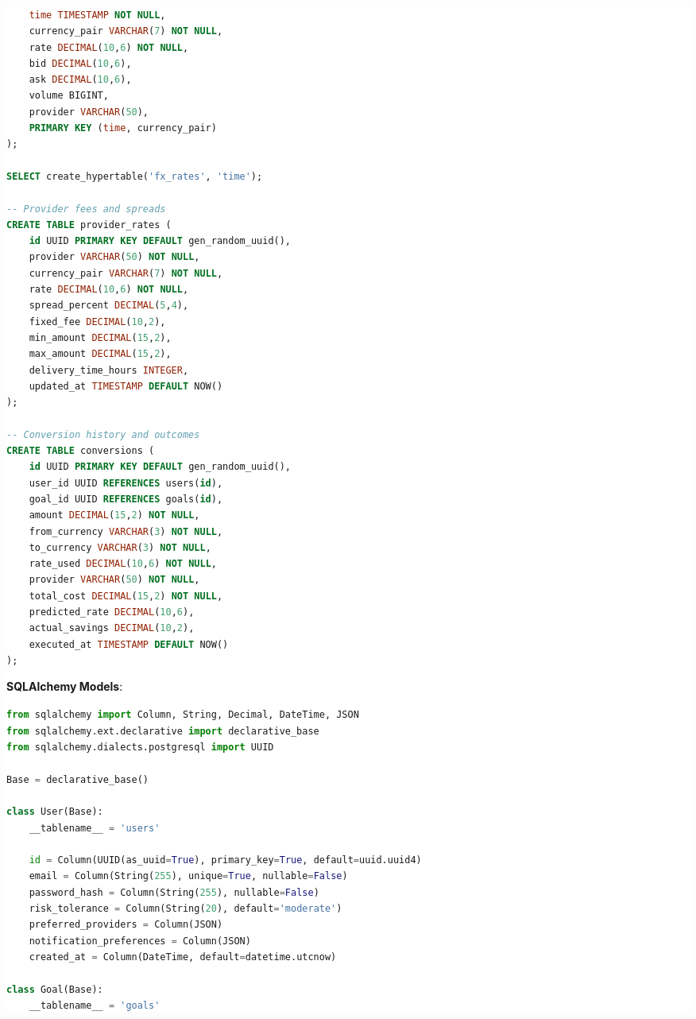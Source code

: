 ```sql
    time TIMESTAMP NOT NULL,
    currency_pair VARCHAR(7) NOT NULL,
    rate DECIMAL(10,6) NOT NULL,
    bid DECIMAL(10,6),
    ask DECIMAL(10,6),
    volume BIGINT,
    provider VARCHAR(50),
    PRIMARY KEY (time, currency_pair)
);

SELECT create_hypertable('fx_rates', 'time');

-- Provider fees and spreads
CREATE TABLE provider_rates (
    id UUID PRIMARY KEY DEFAULT gen_random_uuid(),
    provider VARCHAR(50) NOT NULL,
    currency_pair VARCHAR(7) NOT NULL,
    rate DECIMAL(10,6) NOT NULL,
    spread_percent DECIMAL(5,4),
    fixed_fee DECIMAL(10,2),
    min_amount DECIMAL(15,2),
    max_amount DECIMAL(15,2),
    delivery_time_hours INTEGER,
    updated_at TIMESTAMP DEFAULT NOW()
);

-- Conversion history and outcomes
CREATE TABLE conversions (
    id UUID PRIMARY KEY DEFAULT gen_random_uuid(),
    user_id UUID REFERENCES users(id),
    goal_id UUID REFERENCES goals(id),
    amount DECIMAL(15,2) NOT NULL,
    from_currency VARCHAR(3) NOT NULL,
    to_currency VARCHAR(3) NOT NULL,
    rate_used DECIMAL(10,6) NOT NULL,
    provider VARCHAR(50) NOT NULL,
    total_cost DECIMAL(15,2) NOT NULL,
    predicted_rate DECIMAL(10,6),
    actual_savings DECIMAL(10,2),
    executed_at TIMESTAMP DEFAULT NOW()
);
```

**SQLAlchemy Models**:
```python
from sqlalchemy import Column, String, Decimal, DateTime, JSON
from sqlalchemy.ext.declarative import declarative_base
from sqlalchemy.dialects.postgresql import UUID

Base = declarative_base()

class User(Base):
    __tablename__ = 'users'
    
    id = Column(UUID(as_uuid=True), primary_key=True, default=uuid.uuid4)
    email = Column(String(255), unique=True, nullable=False)
    password_hash = Column(String(255), nullable=False)
    risk_tolerance = Column(String(20), default='moderate')
    preferred_providers = Column(JSON)
    notification_preferences = Column(JSON)
    created_at = Column(DateTime, default=datetime.utcnow)

class Goal(Base):
    __tablename__ = 'goals'
```
